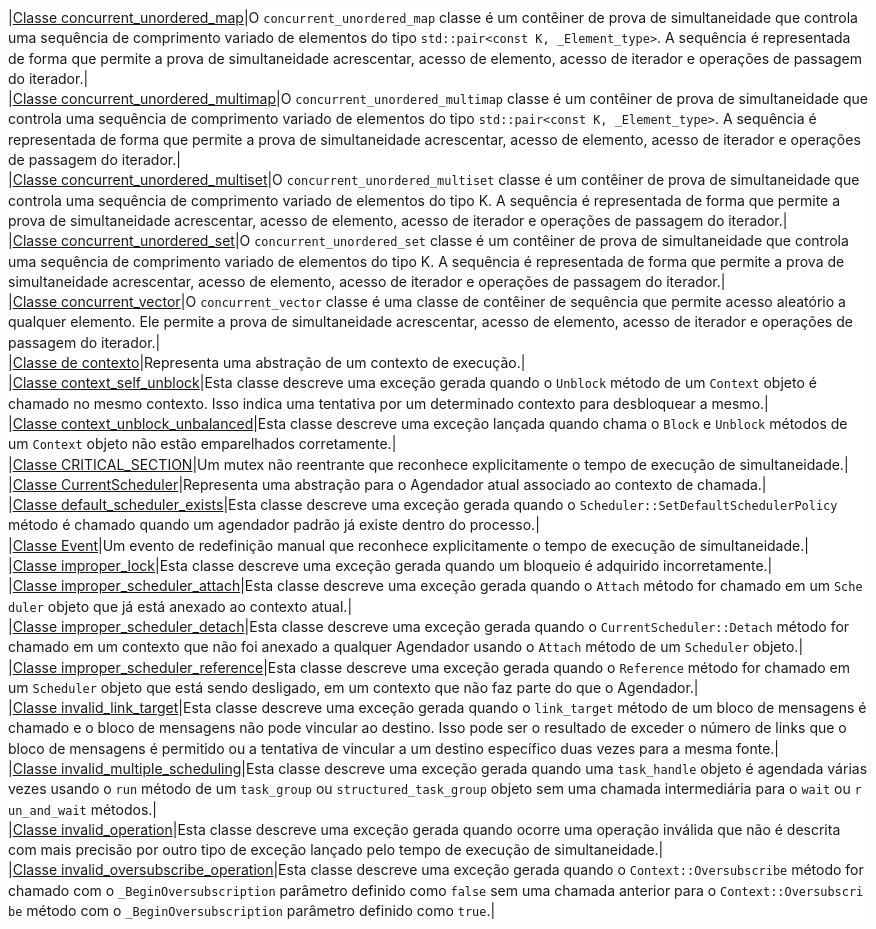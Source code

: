 |[Classe concurrent_unordered_map](../../../parallel/concrt/reference/concurrent-unordered-map-class.md)|O `concurrent_unordered_map` classe é um contêiner de prova de simultaneidade que controla uma sequência de comprimento variado de elementos do tipo `std::pair<const K, _Element_type>`. A sequência é representada de forma que permite a prova de simultaneidade acrescentar, acesso de elemento, acesso de iterador e operações de passagem do iterador.|  
|[Classe concurrent_unordered_multimap](../../../parallel/concrt/reference/concurrent-unordered-multimap-class.md)|O `concurrent_unordered_multimap` classe é um contêiner de prova de simultaneidade que controla uma sequência de comprimento variado de elementos do tipo `std::pair<const K, _Element_type>`. A sequência é representada de forma que permite a prova de simultaneidade acrescentar, acesso de elemento, acesso de iterador e operações de passagem do iterador.|  
|[Classe concurrent_unordered_multiset](../../../parallel/concrt/reference/concurrent-unordered-multiset-class.md)|O `concurrent_unordered_multiset` classe é um contêiner de prova de simultaneidade que controla uma sequência de comprimento variado de elementos do tipo K. A sequência é representada de forma que permite a prova de simultaneidade acrescentar, acesso de elemento, acesso de iterador e operações de passagem do iterador.|  
|[Classe concurrent_unordered_set](../../../parallel/concrt/reference/concurrent-unordered-set-class.md)|O `concurrent_unordered_set` classe é um contêiner de prova de simultaneidade que controla uma sequência de comprimento variado de elementos do tipo K. A sequência é representada de forma que permite a prova de simultaneidade acrescentar, acesso de elemento, acesso de iterador e operações de passagem do iterador.|  
|[Classe concurrent_vector](../../../parallel/concrt/reference/concurrent-vector-class.md)|O `concurrent_vector` classe é uma classe de contêiner de sequência que permite acesso aleatório a qualquer elemento. Ele permite a prova de simultaneidade acrescentar, acesso de elemento, acesso de iterador e operações de passagem do iterador.|  
|[Classe de contexto](Context%20Class.md)|Representa uma abstração de um contexto de execução.|  
|[Classe context_self_unblock](../../../parallel/concrt/reference/context-self-unblock-class.md)|Esta classe descreve uma exceção gerada quando o `Unblock` método de um `Context` objeto é chamado no mesmo contexto. Isso indica uma tentativa por um determinado contexto para desbloquear a mesmo.|  
|[Classe context_unblock_unbalanced](../../../parallel/concrt/reference/context-unblock-unbalanced-class.md)|Esta classe descreve uma exceção lançada quando chama o `Block` e `Unblock` métodos de um `Context` objeto não estão emparelhados corretamente.|  
|[Classe CRITICAL_SECTION](../../../parallel/concrt/reference/critical-section-class.md)|Um mutex não reentrante que reconhece explicitamente o tempo de execução de simultaneidade.|  
|[Classe CurrentScheduler](../Topic/CurrentScheduler%20Class.md)|Representa uma abstração para o Agendador atual associado ao contexto de chamada.|  
|[Classe default_scheduler_exists](../../../parallel/concrt/reference/default-scheduler-exists-class.md)|Esta classe descreve uma exceção gerada quando o `Scheduler::SetDefaultSchedulerPolicy` método é chamado quando um agendador padrão já existe dentro do processo.|  
|[Classe Event](../Topic/event%20Class.md)|Um evento de redefinição manual que reconhece explicitamente o tempo de execução de simultaneidade.|  
|[Classe improper_lock](../../../parallel/concrt/reference/improper-lock-class.md)|Esta classe descreve uma exceção gerada quando um bloqueio é adquirido incorretamente.|  
|[Classe improper_scheduler_attach](../../../parallel/concrt/reference/improper-scheduler-attach-class.md)|Esta classe descreve uma exceção gerada quando o `Attach` método for chamado em um `Scheduler` objeto que já está anexado ao contexto atual.|  
|[Classe improper_scheduler_detach](../Topic/improper_scheduler_detach%20Class.md)|Esta classe descreve uma exceção gerada quando o `CurrentScheduler::Detach` método for chamado em um contexto que não foi anexado a qualquer Agendador usando o `Attach` método de um `Scheduler` objeto.|  
|[Classe improper_scheduler_reference](../Topic/improper_scheduler_reference%20Class.md)|Esta classe descreve uma exceção gerada quando o `Reference` método for chamado em um `Scheduler` objeto que está sendo desligado, em um contexto que não faz parte do que o Agendador.|  
|[Classe invalid_link_target](../../../parallel/concrt/reference/invalid-link-target-class.md)|Esta classe descreve uma exceção gerada quando o `link_target` método de um bloco de mensagens é chamado e o bloco de mensagens não pode vincular ao destino. Isso pode ser o resultado de exceder o número de links que o bloco de mensagens é permitido ou a tentativa de vincular a um destino específico duas vezes para a mesma fonte.|  
|[Classe invalid_multiple_scheduling](../../../parallel/concrt/reference/invalid-multiple-scheduling-class.md)|Esta classe descreve uma exceção gerada quando uma `task_handle` objeto é agendada várias vezes usando o `run` método de um `task_group` ou `structured_task_group` objeto sem uma chamada intermediária para o `wait` ou `run_and_wait` métodos.|  
|[Classe invalid_operation](../Topic/invalid_operation%20Class.md)|Esta classe descreve uma exceção gerada quando ocorre uma operação inválida que não é descrita com mais precisão por outro tipo de exceção lançado pelo tempo de execução de simultaneidade.|  
|[Classe invalid_oversubscribe_operation](../../../parallel/concrt/reference/invalid-oversubscribe-operation-class.md)|Esta classe descreve uma exceção gerada quando o `Context::Oversubscribe` método for chamado com o `_BeginOversubscription` parâmetro definido como `false` sem uma chamada anterior para o `Context::Oversubscribe` método com o `_BeginOversubscription` parâmetro definido como `true`.|  